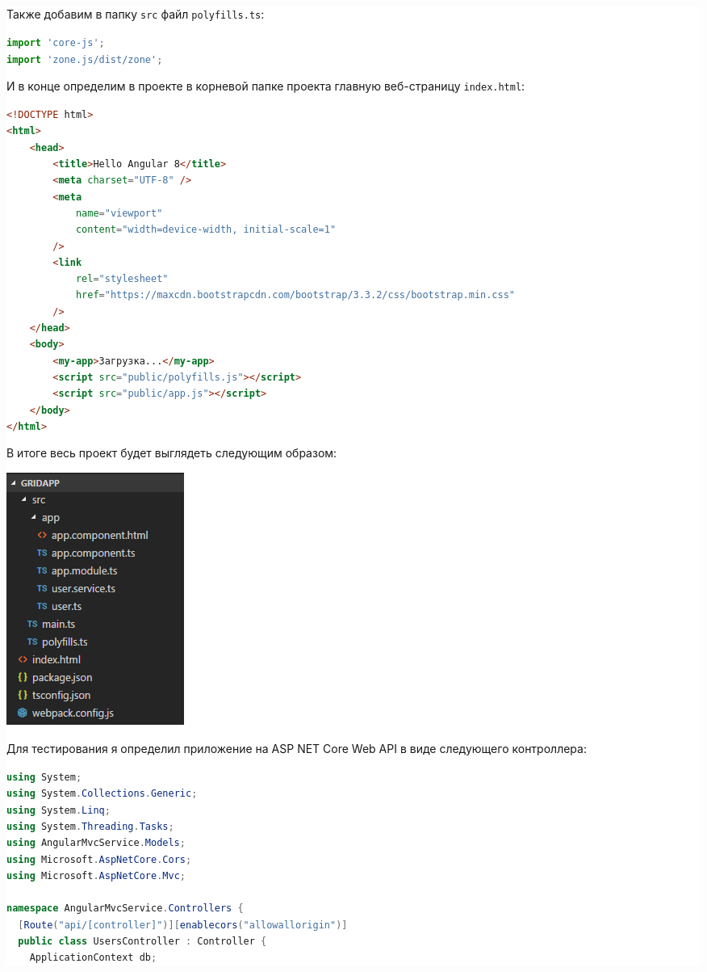 Также добавим в папку `src` файл `polyfills.ts`:

```ts
import 'core-js';
import 'zone.js/dist/zone';
```

И в конце определим в проекте в корневой папке проекта главную веб-страницу `index.html`:

```html
<!DOCTYPE html>
<html>
    <head>
        <title>Hello Angular 8</title>
        <meta charset="UTF-8" />
        <meta
            name="viewport"
            content="width=device-width, initial-scale=1"
        />
        <link
            rel="stylesheet"
            href="https://maxcdn.bootstrapcdn.com/bootstrap/3.3.2/css/bootstrap.min.css"
        />
    </head>
    <body>
        <my-app>Загрузка...</my-app>
        <script src="public/polyfills.js"></script>
        <script src="public/app.js"></script>
    </body>
</html>
```

В итоге весь проект будет выглядеть следующим образом:

![Структура проекта](addons-1.png)

Для тестирования я определил приложение на ASP NET Core Web API в виде следующего контроллера:

```c#
using System;
using System.Collections.Generic;
using System.Linq;
using System.Threading.Tasks;
using AngularMvcService.Models;
using Microsoft.AspNetCore.Cors;
using Microsoft.AspNetCore.Mvc;

namespace AngularMvcService.Controllers {
  [Route("api/[controller]")][enablecors("allowallorigin")]
  public class UsersController : Controller {
    ApplicationContext db;
```